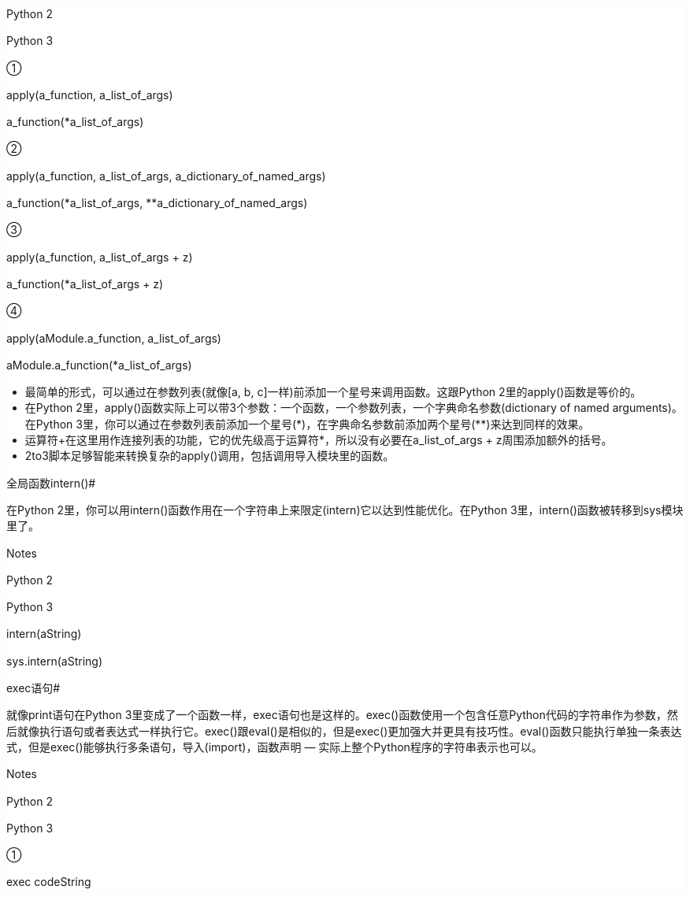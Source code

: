 Python 2

Python 3

①

apply(a_function, a_list_of_args)

a_function(*a_list_of_args)

②

apply(a_function, a_list_of_args, a_dictionary_of_named_args)

a_function(*a_list_of_args, **a_dictionary_of_named_args)

③

apply(a_function, a_list_of_args + z)

a_function(*a_list_of_args + z)

④

apply(aModule.a_function, a_list_of_args)

aModule.a_function(*a_list_of_args)

- 最简单的形式，可以通过在参数列表(就像[a, b, c]一样)前添加一个星号来调用函数。这跟Python 2里的apply()函数是等价的。
- 在Python 2里，apply()函数实际上可以带3个参数：一个函数，一个参数列表，一个字典命名参数(dictionary of named arguments)。在Python 3里，你可以通过在参数列表前添加一个星号(*)，在字典命名参数前添加两个星号(**)来达到同样的效果。
- 运算符+在这里用作连接列表的功能，它的优先级高于运算符*，所以没有必要在a_list_of_args + z周围添加额外的括号。
- 2to3脚本足够智能来转换复杂的apply()调用，包括调用导入模块里的函数。

全局函数intern()#

在Python 2里，你可以用intern()函数作用在一个字符串上来限定(intern)它以达到性能优化。在Python 3里，intern()函数被转移到sys模块里了。

Notes

Python 2

Python 3

intern(aString)

sys.intern(aString)

exec语句#

就像print语句在Python 3里变成了一个函数一样，exec语句也是这样的。exec()函数使用一个包含任意Python代码的字符串作为参数，然后就像执行语句或者表达式一样执行它。exec()跟eval()是相似的，但是exec()更加强大并更具有技巧性。eval()函数只能执行单独一条表达式，但是exec()能够执行多条语句，导入(import)，函数声明 — 实际上整个Python程序的字符串表示也可以。

Notes

Python 2

Python 3

①

exec codeString
